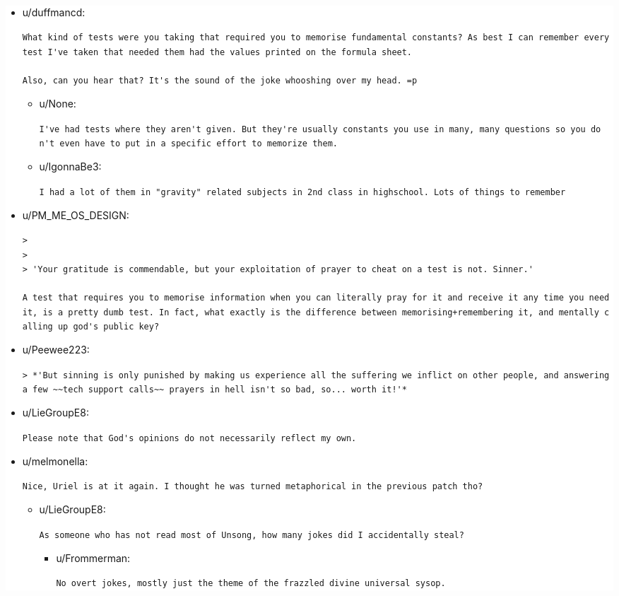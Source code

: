   - u/duffmancd:
    ```
    What kind of tests were you taking that required you to memorise fundamental constants? As best I can remember every test I've taken that needed them had the values printed on the formula sheet.

    Also, can you hear that? It's the sound of the joke whooshing over my head. =p
    ```

    - u/None:
      ```
      I've had tests where they aren't given. But they're usually constants you use in many, many questions so you don't even have to put in a specific effort to memorize them.
      ```

    - u/IgonnaBe3:
      ```
      I had a lot of them in "gravity" related subjects in 2nd class in highschool. Lots of things to remember
      ```

  - u/PM_ME_OS_DESIGN:
    ```
    > 
    > 
    > 'Your gratitude is commendable, but your exploitation of prayer to cheat on a test is not. Sinner.'

    A test that requires you to memorise information when you can literally pray for it and receive it any time you need it, is a pretty dumb test. In fact, what exactly is the difference between memorising+remembering it, and mentally calling up god's public key?
    ```

  - u/Peewee223:
    ```
    > *'But sinning is only punished by making us experience all the suffering we inflict on other people, and answering a few ~~tech support calls~~ prayers in hell isn't so bad, so... worth it!'*
    ```

- u/LieGroupE8:
  ```
  Please note that God's opinions do not necessarily reflect my own.
  ```

- u/melmonella:
  ```
  Nice, Uriel is at it again. I thought he was turned metaphorical in the previous patch tho?
  ```

  - u/LieGroupE8:
    ```
    As someone who has not read most of Unsong, how many jokes did I accidentally steal?
    ```

    - u/Frommerman:
      ```
      No overt jokes, mostly just the theme of the frazzled divine universal sysop.
      ```
